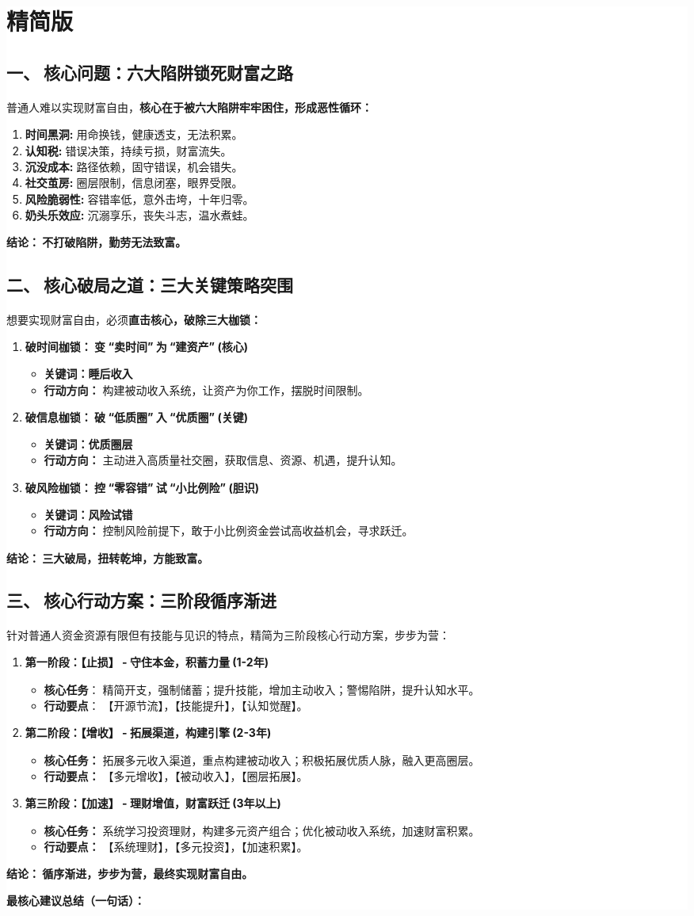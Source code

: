 

# 精简版

## 一、 核心问题：六大陷阱锁死财富之路

普通人难以实现财富自由，**核心在于被六大陷阱牢牢困住，形成恶性循环：**

1.  **时间黑洞:** 用命换钱，健康透支，无法积累。
2.  **认知税:** 错误决策，持续亏损，财富流失。
3.  **沉没成本:** 路径依赖，固守错误，机会错失。
4.  **社交茧房:** 圈层限制，信息闭塞，眼界受限。
5.  **风险脆弱性:** 容错率低，意外击垮，十年归零。
6.  **奶头乐效应:** 沉溺享乐，丧失斗志，温水煮蛙。

**结论： 不打破陷阱，勤劳无法致富。**

## 二、 核心破局之道：三大关键策略突围

想要实现财富自由，必须**直击核心，破除三大枷锁：**

1.  **破时间枷锁： 变 “卖时间” 为 “建资产” (核心)**
    - **关键词：睡后收入**
    - **行动方向：**  构建被动收入系统，让资产为你工作，摆脱时间限制。

2.  **破信息枷锁：  破 “低质圈” 入 “优质圈” (关键)**
    - **关键词：优质圈层**
    - **行动方向：**  主动进入高质量社交圈，获取信息、资源、机遇，提升认知。

3.  **破风险枷锁：  控 “零容错” 试 “小比例险” (胆识)**
    - **关键词：风险试错**
    - **行动方向：**  控制风险前提下，敢于小比例资金尝试高收益机会，寻求跃迁。

**结论： 三大破局，扭转乾坤，方能致富。**

## 三、 核心行动方案：三阶段循序渐进

针对普通人资金资源有限但有技能与见识的特点，精简为三阶段核心行动方案，步步为营：

1.   **第一阶段：【止损】 -  守住本金，积蓄力量 (1-2年)**
       - **核心任务**：  精简开支，强制储蓄；提升技能，增加主动收入；警惕陷阱，提升认知水平。
       - **行动要点**：  【开源节流】，【技能提升】，【认知觉醒】。

2.  **第二阶段：【增收】 -  拓展渠道，构建引擎 (2-3年)**
      - **核心任务：**  拓展多元收入渠道，重点构建被动收入；积极拓展优质人脉，融入更高圈层。
      - **行动要点：**  【多元增收】，【被动收入】，【圈层拓展】。

3.  **第三阶段：【加速】 -  理财增值，财富跃迁 (3年以上)**
      - **核心任务：**  系统学习投资理财，构建多元资产组合；优化被动收入系统，加速财富积累。
      - **行动要点：**  【系统理财】，【多元投资】，【加速积累】。

**结论：  循序渐进，步步为营，最终实现财富自由。**

**最核心建议总结（一句话）：**
